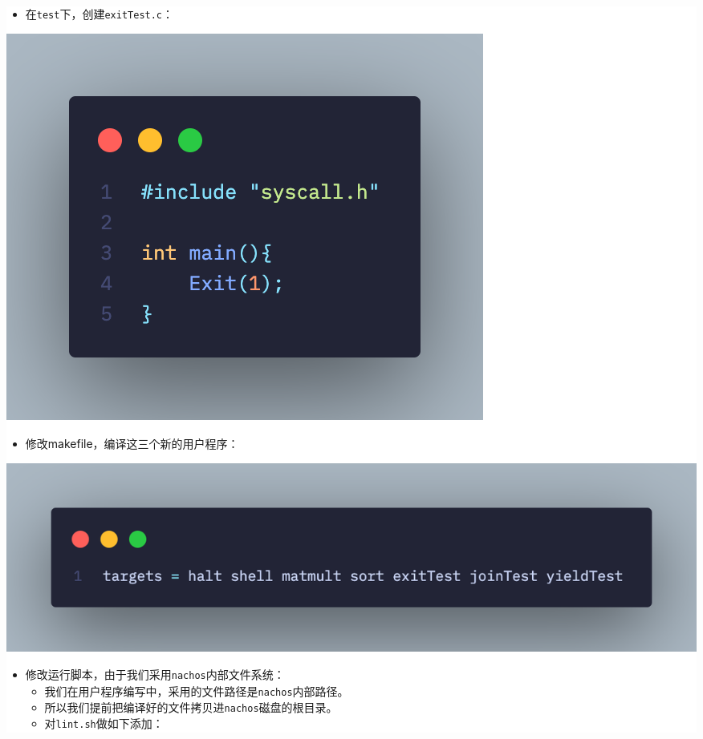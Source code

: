 - 在`test`下，创建`exitTest.c`：

![image-20220426105651280](实验7-1.assets/image-20220426105651280.png)

- 修改makefile，编译这三个新的用户程序：

![image-20220426105737886](实验7-1.assets/image-20220426105737886.png)

- 修改运行脚本，由于我们采用`nachos`内部文件系统：
	- 我们在用户程序编写中，采用的文件路径是`nachos`内部路径。
	- 所以我们提前把编译好的文件拷贝进`nachos`磁盘的根目录。
	- 对`lint.sh`做如下添加：
